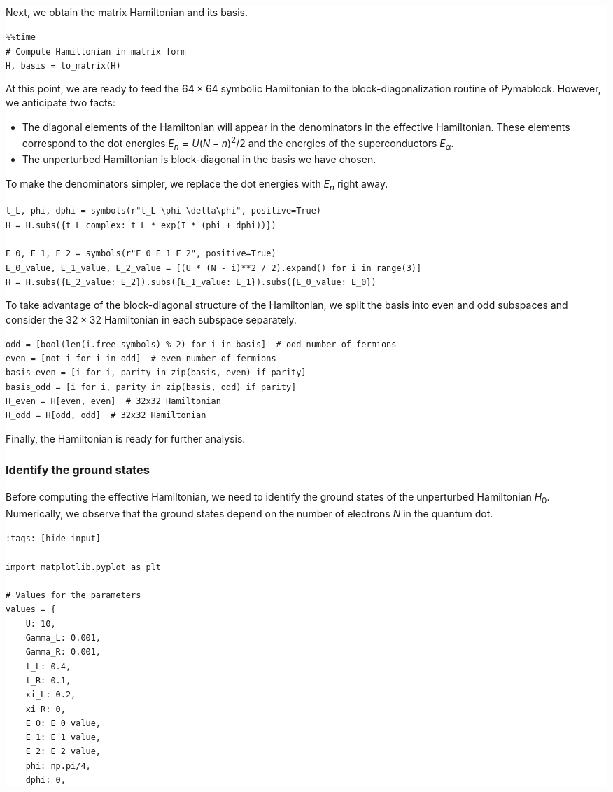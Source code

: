 Next, we obtain the matrix Hamiltonian and its basis.

```{code-cell} ipython3
%%time
# Compute Hamiltonian in matrix form
H, basis = to_matrix(H)
```

At this point, we are ready to feed the $64 \times 64$ symbolic Hamiltonian to the block-diagonalization routine of Pymablock.
However, we anticipate two facts:

- The diagonal elements of the Hamiltonian will appear in the denominators in the effective Hamiltonian.
These elements correspond to the dot energies $E_n = U (N - n)^2 / 2$ and the energies of the superconductors $E_{\alpha}$.
- The unperturbed Hamiltonian is block-diagonal in the basis we have chosen.

To make the denominators simpler, we replace the dot energies with $E_n$ right away.

```{code-cell} ipython3
t_L, phi, dphi = symbols(r"t_L \phi \delta\phi", positive=True)
H = H.subs({t_L_complex: t_L * exp(I * (phi + dphi))})

E_0, E_1, E_2 = symbols(r"E_0 E_1 E_2", positive=True)
E_0_value, E_1_value, E_2_value = [(U * (N - i)**2 / 2).expand() for i in range(3)]
H = H.subs({E_2_value: E_2}).subs({E_1_value: E_1}).subs({E_0_value: E_0})
```

To take advantage of the block-diagonal structure of the Hamiltonian, we split the basis into even and odd subspaces and consider the $32 \times 32$ Hamiltonian in each subspace separately.

```{code-cell} ipython3
odd = [bool(len(i.free_symbols) % 2) for i in basis]  # odd number of fermions
even = [not i for i in odd]  # even number of fermions
basis_even = [i for i, parity in zip(basis, even) if parity]
basis_odd = [i for i, parity in zip(basis, odd) if parity]
H_even = H[even, even]  # 32x32 Hamiltonian
H_odd = H[odd, odd]  # 32x32 Hamiltonian
```

Finally, the Hamiltonian is ready for further analysis.

### Identify the ground states

Before computing the effective Hamiltonian, we need to identify the ground states of the unperturbed Hamiltonian $H_0$.
Numerically, we observe that the ground states depend on the number of electrons $N$ in the quantum dot.

```{code-cell} ipython3
:tags: [hide-input]

import matplotlib.pyplot as plt

# Values for the parameters
values = {
    U: 10,
    Gamma_L: 0.001,
    Gamma_R: 0.001,
    t_L: 0.4,
    t_R: 0.1,
    xi_L: 0.2,
    xi_R: 0,
    E_0: E_0_value,
    E_1: E_1_value,
    E_2: E_2_value,
    phi: np.pi/4,
    dphi: 0,
```

[^1^]: [Glazman et al.](http://jetpletters.ru/ps/1121/article_16988.pdf)